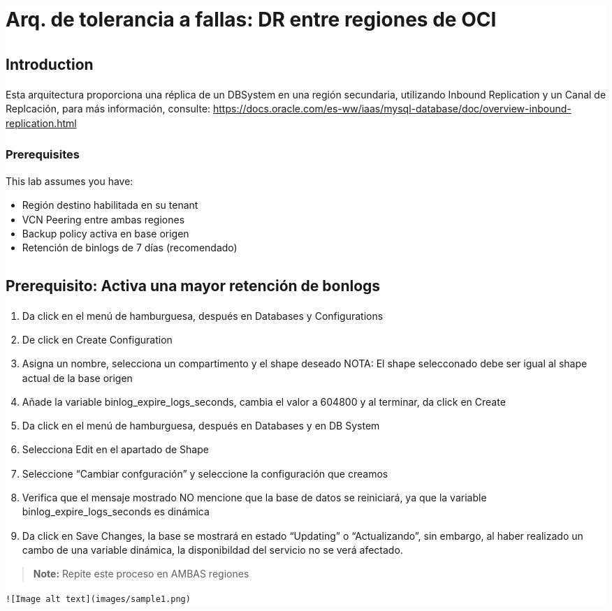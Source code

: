 # Arq. de tolerancia a fallas: DR entre regiones de OCI

## Introduction

Esta arquitectura proporciona una réplica de un DBSystem en una región secundaria, utilizando Inbound Replication y un Canal de Replcación, para más información, consulte: https://docs.oracle.com/es-ww/iaas/mysql-database/doc/overview-inbound-replication.html


### Prerequisites

This lab assumes you have:
* Región destino habilitada en su tenant
* VCN Peering entre ambas regiones
* Backup policy activa en base origen
* Retención de binlogs de 7 días (recomendado) 



## Prerequisito: Activa una mayor retención de bonlogs

1.	Da click en el menú de hamburguesa, después en Databases y Configurations 
 
2.	De click en Create Configuration
 
3.	Asigna un nombre, selecciona un compartimento y el shape deseado
NOTA: El shape selecconado debe ser igual al shape actual de la base origen
 
4.	Añade la variable  binlog_expire_logs_seconds, cambia el valor a 604800 y al terminar, da click en Create
 
5.	Da click en el menú de hamburguesa, después en Databases y en DB System 
 
6.	Selecciona Edit en el apartado de Shape
 
7.	Seleccione “Cambiar confguración” y seleccione la configuración que creamos
 
8.	Verifica que el mensaje mostrado NO mencione que la base de datos se reiniciará, ya que la variable binlog_expire_logs_seconds es dinámica
9.	Da click en Save Changes, la base se mostrará en estado “Updating” o “Actualizando”, sin embargo, al haber realizado un cambo de una variable dinámica, la disponibildad del servicio no se verá afectado. 

  > **Note:** Repite este proceso en AMBAS regiones

	![Image alt text](images/sample1.png)
